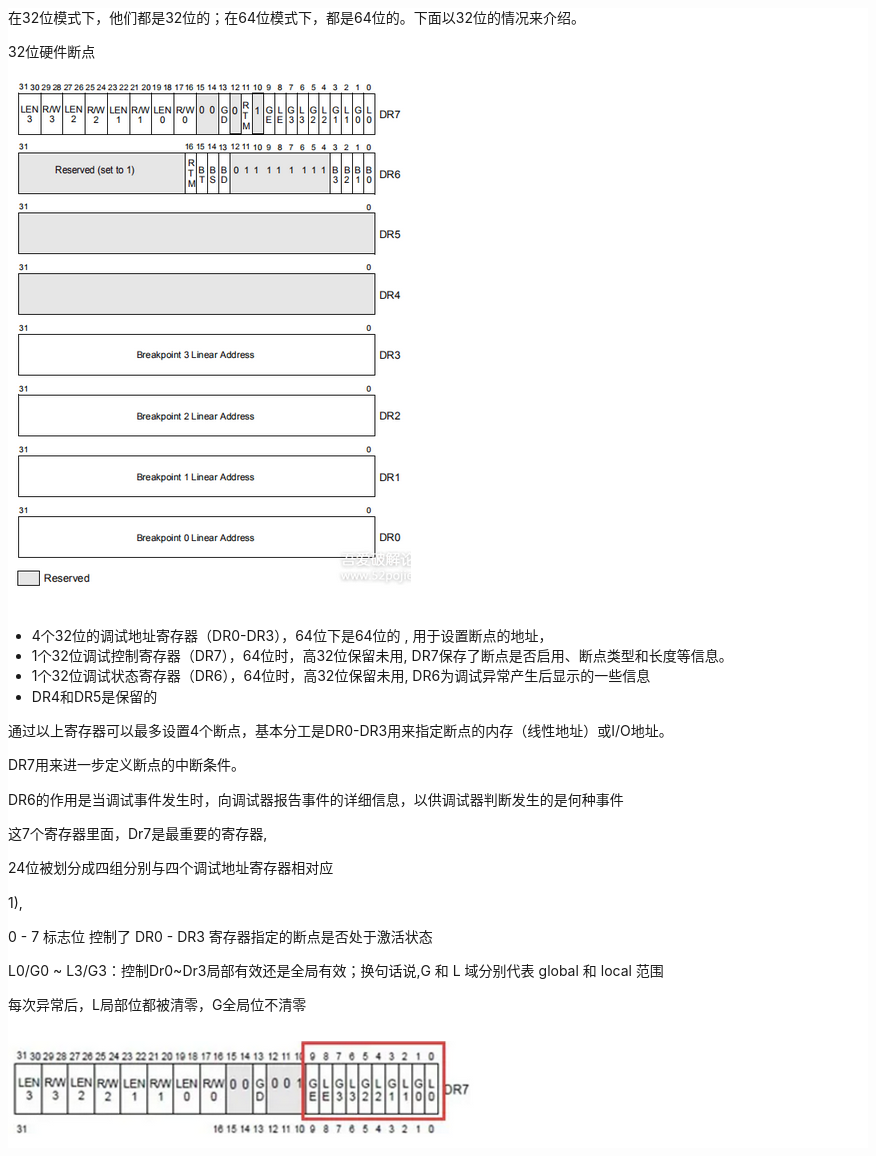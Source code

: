 在32位模式下，他们都是32位的；在64位模式下，都是64位的。下面以32位的情况来介绍。

32位硬件断点

![](img/1681272719519-73fefe7e-795a-465e-b2e4-c96c3cc999d2-1691663637231-3-1691663638756-5.png)

- 4个32位的调试地址寄存器（DR0-DR3），64位下是64位的 , 用于设置断点的地址，
- 1个32位调试控制寄存器（DR7），64位时，高32位保留未用, DR7保存了断点是否启用、断点类型和长度等信息。
- 1个32位调试状态寄存器（DR6），64位时，高32位保留未用,  DR6为调试异常产生后显示的一些信息
- DR4和DR5是保留的

通过以上寄存器可以最多设置4个断点，基本分工是DR0-DR3用来指定断点的内存（线性地址）或I/O地址。

DR7用来进一步定义断点的中断条件。

DR6的作用是当调试事件发生时，向调试器报告事件的详细信息，以供调试器判断发生的是何种事件

这7个寄存器里面，Dr7是最重要的寄存器, 

24位被划分成四组分别与四个调试地址寄存器相对应   

1), 

0 - 7 标志位 控制了 DR0 - DR3 寄存器指定的断点是否处于激活状态

L0/G0 ~ L3/G3：控制Dr0~Dr3局部有效还是全局有效；换句话说,G 和 L 域分别代表 global 和 local 范围

每次异常后，L局部位都被清零，G全局位不清零

![image-20230810183344278](img/image-20230810183344278.png) 
